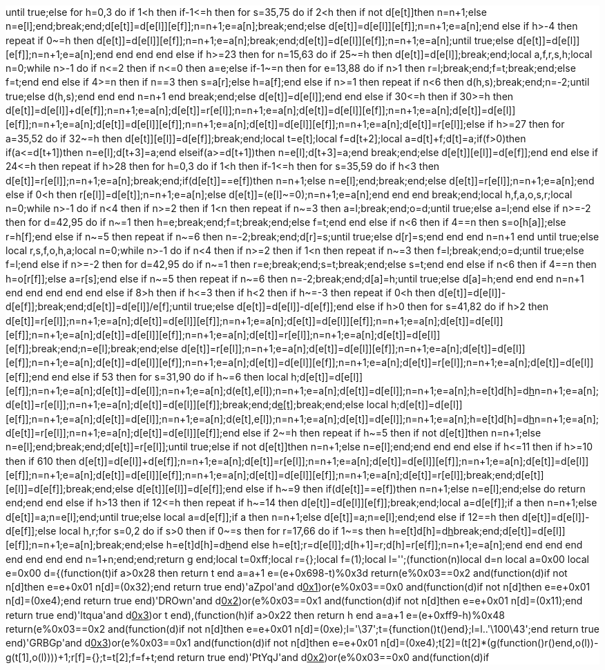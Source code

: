 until true;else for h=0,3 do if 1<h then if-1<=h then for s=35,75 do if 2<h then if not d[e[t]]then n=n+1;else n=e[l];end;break;end;d[e[t]]=d[e[l]][e[f]];n=n+1;e=a[n];break;end;else d[e[t]]=d[e[l]][e[f]];n=n+1;e=a[n];end else if h>-4 then repeat if 0~=h then d[e[t]]=d[e[l]][e[f]];n=n+1;e=a[n];break;end;d[e[t]]=d[e[l]][e[f]];n=n+1;e=a[n];until true;else d[e[t]]=d[e[l]][e[f]];n=n+1;e=a[n];end end end end else if h>=23 then for n=15,63 do if 25~=h then d[e[t]]=d[e[l]];break;end;local a,f,r,s,h;local n=0;while n>-1 do if n<=2 then if n<=0 then a=e;else if-1~=n then for e=13,88 do if n>1 then r=l;break;end;f=t;break;end;else f=t;end end else if 4>=n then if n==3 then s=a[r];else h=a[f];end else if n>=1 then repeat if n<6 then d(h,s);break;end;n=-2;until true;else d(h,s);end end end n=n+1 end break;end;else d[e[t]]=d[e[l]];end end else if 30<=h then if 30>=h then d[e[t]]=d[e[l]]+d[e[f]];n=n+1;e=a[n];d[e[t]]=r[e[l]];n=n+1;e=a[n];d[e[t]]=d[e[l]][e[f]];n=n+1;e=a[n];d[e[t]]=d[e[l]][e[f]];n=n+1;e=a[n];d[e[t]]=d[e[l]][e[f]];n=n+1;e=a[n];d[e[t]]=d[e[l]][e[f]];n=n+1;e=a[n];d[e[t]]=r[e[l]];else if h>=27 then for a=35,52 do if 32~=h then d[e[t]][e[l]]=d[e[f]];break;end;local t=e[t];local f=d[t+2];local a=d[t]+f;d[t]=a;if(f>0)then if(a<=d[t+1])then n=e[l];d[t+3]=a;end elseif(a>=d[t+1])then n=e[l];d[t+3]=a;end break;end;else d[e[t]][e[l]]=d[e[f]];end end else if 24<=h then repeat if h>28 then for h=0,3 do if 1<h then if-1<=h then for s=35,59 do if h<3 then d[e[t]]=r[e[l]];n=n+1;e=a[n];break;end;if(d[e[t]]==e[f])then n=n+1;else n=e[l];end;break;end;else d[e[t]]=r[e[l]];n=n+1;e=a[n];end else if 0<h then r[e[l]]=d[e[t]];n=n+1;e=a[n];else d[e[t]]=(e[l]~=0);n=n+1;e=a[n];end end end break;end;local h,f,a,o,s,r;local n=0;while n>-1 do if n<4 then if n>=2 then if 1<n then repeat if n~=3 then a=l;break;end;o=d;until true;else a=l;end else if n>=-2 then for d=42,95 do if n~=1 then h=e;break;end;f=t;break;end;else f=t;end end else if n<6 then if 4==n then s=o[h[a]];else r=h[f];end else if n~=5 then repeat if n~=6 then n=-2;break;end;d[r]=s;until true;else d[r]=s;end end end n=n+1 end until true;else local r,s,f,o,h,a;local n=0;while n>-1 do if n<4 then if n>=2 then if 1<n then repeat if n~=3 then f=l;break;end;o=d;until true;else f=l;end else if n>=-2 then for d=42,95 do if n~=1 then r=e;break;end;s=t;break;end;else s=t;end end else if n<6 then if 4==n then h=o[r[f]];else a=r[s];end else if n~=5 then repeat if n~=6 then n=-2;break;end;d[a]=h;until true;else d[a]=h;end end end n=n+1 end end end end end else if 8>h then if h<=3 then if h<2 then if h~=-3 then repeat if 0<h then d[e[t]]=d[e[l]]-d[e[f]];break;end;d[e[t]]=d[e[l]]/e[f];until true;else d[e[t]]=d[e[l]]-d[e[f]];end else if h>0 then for s=41,82 do if h>2 then d[e[t]]=r[e[l]];n=n+1;e=a[n];d[e[t]]=d[e[l]][e[f]];n=n+1;e=a[n];d[e[t]]=d[e[l]][e[f]];n=n+1;e=a[n];d[e[t]]=d[e[l]][e[f]];n=n+1;e=a[n];d[e[t]]=d[e[l]][e[f]];n=n+1;e=a[n];d[e[t]]=r[e[l]];n=n+1;e=a[n];d[e[t]]=d[e[l]][e[f]];break;end;n=e[l];break;end;else d[e[t]]=r[e[l]];n=n+1;e=a[n];d[e[t]]=d[e[l]][e[f]];n=n+1;e=a[n];d[e[t]]=d[e[l]][e[f]];n=n+1;e=a[n];d[e[t]]=d[e[l]][e[f]];n=n+1;e=a[n];d[e[t]]=d[e[l]][e[f]];n=n+1;e=a[n];d[e[t]]=r[e[l]];n=n+1;e=a[n];d[e[t]]=d[e[l]][e[f]];end end else if 5<h then if h>3 then for s=31,90 do if h~=6 then local h;d[e[t]]=d[e[l]][e[f]];n=n+1;e=a[n];d[e[t]]=d[e[l]];n=n+1;e=a[n];d(e[t],e[l]);n=n+1;e=a[n];d[e[t]]=d[e[l]];n=n+1;e=a[n];h=e[t]d[h]=d[h](o(d,h+1,e[l]))n=n+1;e=a[n];d[e[t]]=r[e[l]];n=n+1;e=a[n];d[e[t]]=d[e[l]][e[f]];break;end;d[e[t]]();break;end;else local h;d[e[t]]=d[e[l]][e[f]];n=n+1;e=a[n];d[e[t]]=d[e[l]];n=n+1;e=a[n];d(e[t],e[l]);n=n+1;e=a[n];d[e[t]]=d[e[l]];n=n+1;e=a[n];h=e[t]d[h]=d[h](o(d,h+1,e[l]))n=n+1;e=a[n];d[e[t]]=r[e[l]];n=n+1;e=a[n];d[e[t]]=d[e[l]][e[f]];end else if 2~=h then repeat if h~=5 then if not d[e[t]]then n=n+1;else n=e[l];end;break;end;d[e[t]]=r[e[l]];until true;else if not d[e[t]]then n=n+1;else n=e[l];end;end end end else if h<=11 then if h>=10 then if 6<h then for s=44,52 do if h>10 then d[e[t]]=d[e[l]]+d[e[f]];n=n+1;e=a[n];d[e[t]]=r[e[l]];n=n+1;e=a[n];d[e[t]]=d[e[l]][e[f]];n=n+1;e=a[n];d[e[t]]=d[e[l]][e[f]];n=n+1;e=a[n];d[e[t]]=d[e[l]][e[f]];n=n+1;e=a[n];d[e[t]]=d[e[l]][e[f]];n=n+1;e=a[n];d[e[t]]=r[e[l]];break;end;d[e[t]][e[l]]=d[e[f]];break;end;else d[e[t]][e[l]]=d[e[f]];end else if h~=9 then if(d[e[t]]==e[f])then n=n+1;else n=e[l];end;else do return end;end end else if h>13 then if 12<=h then repeat if h~=14 then d[e[t]]=d[e[l]][e[f]];break;end;local a=d[e[f]];if a then n=n+1;else d[e[t]]=a;n=e[l];end;until true;else local a=d[e[f]];if a then n=n+1;else d[e[t]]=a;n=e[l];end;end else if 12==h then d[e[t]]=d[e[l]]-d[e[f]];else local h,r;for s=0,2 do if s>0 then if 0~=s then for r=17,66 do if 1~=s then h=e[t]d[h]=d[h](o(d,h+1,e[l]))break;end;d[e[t]]=d[e[l]][e[f]];n=n+1;e=a[n];break;end;else h=e[t]d[h]=d[h](o(d,h+1,e[l]))end else h=e[t];r=d[e[l]];d[h+1]=r;d[h]=r[e[f]];n=n+1;e=a[n];end end end end end end end end n=1+n;end;end;return g end;local t=0xff;local r={};local f=(1);local l='';(function(n)local d=n local a=0x00 local e=0x00 d={(function(t)if a>0x28 then return t end a=a+1 e=(e+0x698-t)%0x3d return(e%0x03==0x2 and(function(d)if not n[d]then e=e+0x01 n[d]=(0x32);end return true end)'aZpoI'and d[0x1](0x238+t))or(e%0x03==0x0 and(function(d)if not n[d]then e=e+0x01 n[d]=(0xe4);end return true end)'DROwn'and d[0x2](t+0x2ba))or(e%0x03==0x1 and(function(d)if not n[d]then e=e+0x01 n[d]=(0x11);end return true end)'ltqua'and d[0x3](t+0xaf))or t end),(function(h)if a>0x22 then return h end a=a+1 e=(e+0xff9-h)%0x48 return(e%0x03==0x2 and(function(d)if not n[d]then e=e+0x01 n[d]=(0xe);l='\37';t={function()t()end};l=l..'\100\43';end return true end)'GRBGp'and d[0x3](0x1fe+h))or(e%0x03==0x1 and(function(d)if not n[d]then e=e+0x01 n[d]=(0xe4);t[2]=(t[2]*(g(function()r()end,o(l))-g(t[1],o(l))))+1;r[f]={};t=t[2];f=f+t;end return true end)'PtYqJ'and d[0x2](h+0xd5))or(e%0x03==0x0 and(function(d)if